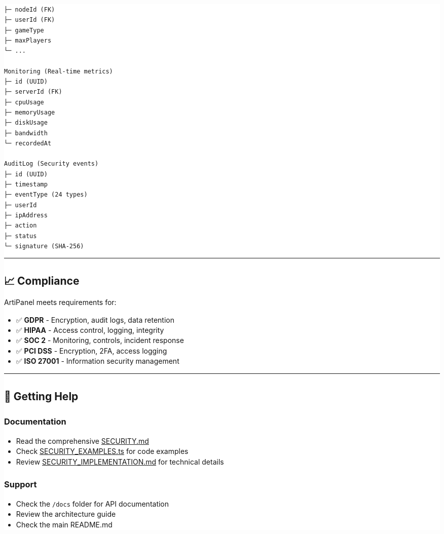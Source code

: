 ```
├─ nodeId (FK)
├─ userId (FK)
├─ gameType
├─ maxPlayers
└─ ...

Monitoring (Real-time metrics)
├─ id (UUID)
├─ serverId (FK)
├─ cpuUsage
├─ memoryUsage
├─ diskUsage
├─ bandwidth
└─ recordedAt

AuditLog (Security events)
├─ id (UUID)
├─ timestamp
├─ eventType (24 types)
├─ userId
├─ ipAddress
├─ action
├─ status
└─ signature (SHA-256)
```

---

## 📈 Compliance

ArtiPanel meets requirements for:

- ✅ **GDPR** - Encryption, audit logs, data retention
- ✅ **HIPAA** - Access control, logging, integrity
- ✅ **SOC 2** - Monitoring, controls, incident response
- ✅ **PCI DSS** - Encryption, 2FA, access logging
- ✅ **ISO 27001** - Information security management

---

## 🚦 Getting Help

### Documentation
- Read the comprehensive [SECURITY.md](./SECURITY.md)
- Check [SECURITY_EXAMPLES.ts](./SECURITY_EXAMPLES.ts) for code examples
- Review [SECURITY_IMPLEMENTATION.md](./SECURITY_IMPLEMENTATION.md) for technical details

### Support
- Check the `/docs` folder for API documentation
- Review the architecture guide
- Check the main README.md

